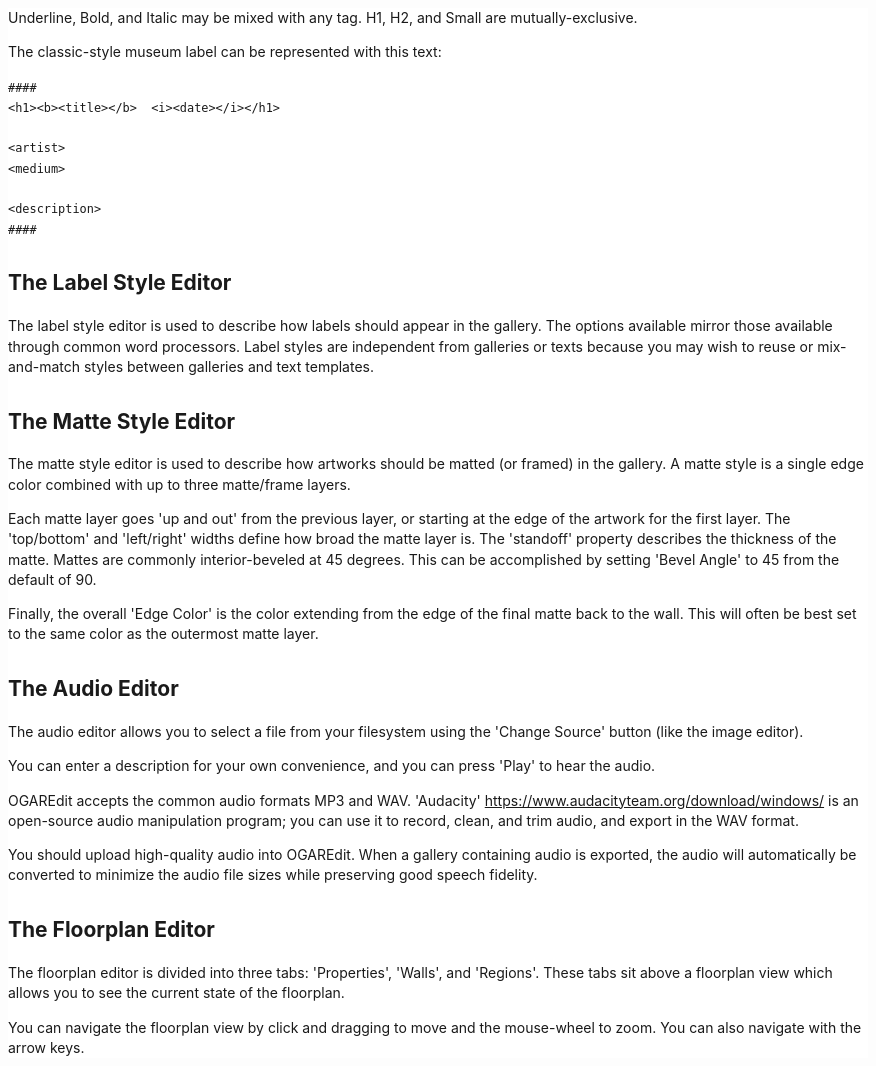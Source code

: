 Underline, Bold, and Italic may be mixed with any tag. H1, H2, and Small are mutually-exclusive.

The classic-style museum label can be represented with this text:

	####
	<h1><b><title></b>  <i><date></i></h1>
	
	<artist>
	<medium>

	<description>
	####

## The Label Style Editor

The label style editor is used to describe how labels should appear in the gallery. The options available mirror those available through common word processors. Label styles are independent from galleries or texts because you may wish to reuse or mix-and-match styles between galleries and text templates.

## The Matte Style Editor

The matte style editor is used to describe how artworks should be matted (or framed) in the gallery. A matte style is a single edge color combined with up to three matte/frame layers.

Each matte layer goes 'up and out' from the previous layer, or starting at the edge of the artwork for the first layer. The 'top/bottom' and 'left/right' widths define how broad the matte layer is. The 'standoff' property describes the thickness of the matte. Mattes are commonly interior-beveled at 45 degrees. This can be accomplished by setting 'Bevel Angle' to 45 from the default of 90.

Finally, the overall 'Edge Color' is the color extending from the edge of the final matte back to the wall. This will often be best set to the same color as the outermost matte layer.

## The Audio Editor

The audio editor allows you to select a file from your filesystem using the 'Change Source' button (like the image editor).

You can enter a description for your own convenience, and you can press 'Play' to hear the audio.

OGAREdit accepts the common audio formats MP3 and WAV. 'Audacity' <https://www.audacityteam.org/download/windows/> is an open-source audio manipulation program; you can use it to record, clean, and trim audio, and export in the WAV format.

You should upload high-quality audio into OGAREdit. When a gallery containing audio is exported, the audio will automatically be converted to minimize the audio file sizes while preserving good speech fidelity.

## The Floorplan Editor

The floorplan editor is divided into three tabs: 'Properties', 'Walls', and 'Regions'. These tabs sit above a floorplan view which allows you to see the current state of the floorplan.

You can navigate the floorplan view by click and dragging to move and the mouse-wheel to zoom. You can also navigate with the arrow keys.

